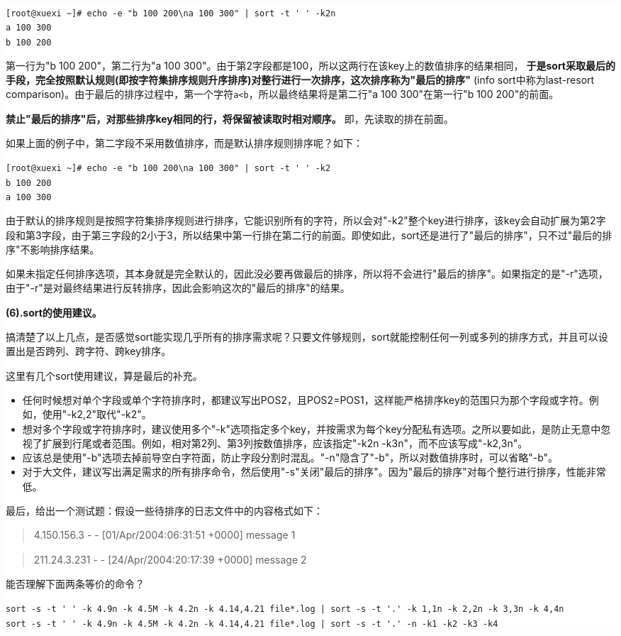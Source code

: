     [root@xuexi ~]# echo -e "b 100 200\na 100 300" | sort -t ' ' -k2n
    a 100 300
    b 100 200

第一行为"b 100 200"，第二行为"a 100 300"。由于第2字段都是100，所以这两行在该key上的数值排序的结果相同， **于是sort采取最后的手段，完全按照默认规则(即按字符集排序规则升序排序)对整行进行一次排序，这次排序称为"最后的排序"** (info sort中称为last-resort comparison)。由于最后的排序过程中，第一个字符`a<b`，所以最终结果将是第二行"a 100 300"在第一行"b 100 200"的前面。

**禁止"最后的排序"后，对那些排序key相同的行，将保留被读取时相对顺序。** 即，先读取的排在前面。

如果上面的例子中，第二字段不采用数值排序，而是默认排序规则排序呢？如下：

    [root@xuexi ~]# echo -e "b 100 200\na 100 300" | sort -t ' ' -k2
    b 100 200
    a 100 300

由于默认的排序规则是按照字符集排序规则进行排序，它能识别所有的字符，所以会对"-k2"整个key进行排序，该key会自动扩展为第2字段和第3字段，由于第三字段的2小于3，所以结果中第一行排在第二行的前面。即使如此，sort还是进行了"最后的排序"，只不过"最后的排序"不影响排序结果。

如果未指定任何排序选项，其本身就是完全默认的，因此没必要再做最后的排序，所以将不会进行"最后的排序"。如果指定的是"-r"选项，由于"-r"是对最终结果进行反转排序，因此会影响这次的"最后的排序"的结果。

**(6).sort的使用建议。**

搞清楚了以上几点，是否感觉sort能实现几乎所有的排序需求呢？只要文件够规则，sort就能控制任何一列或多列的排序方式，并且可以设置出是否跨列、跨字符、跨key排序。

这里有几个sort使用建议，算是最后的补充。

* 任何时候想对单个字段或单个字符排序时，都建议写出POS2，且POS2=POS1，这样能严格排序key的范围只为那个字段或字符。例如，使用"-k2,2"取代"-k2"。
* 想对多个字段或字符排序时，建议使用多个"-k"选项指定多个key，并按需求为每个key分配私有选项。之所以要如此，是防止无意中忽视了扩展到行尾或者范围。例如，相对第2列、第3列按数值排序，应该指定"-k2n -k3n"，而不应该写成"-k2,3n"。
* 应该总是使用"-b"选项去掉前导空白字符面，防止字段分割时混乱。"-n"隐含了"-b"，所以对数值排序时，可以省略"-b"。
* 对于大文件，建议写出满足需求的所有排序命令，然后使用"-s"关闭"最后的排序"。因为"最后的排序"对每个整行进行排序，性能非常低。

最后，给出一个测试题：假设一些待排序的日志文件中的内容格式如下：

> 4.150.156.3 - - [01/Apr/2004:06:31:51 +0000] message 1

> 211.24.3.231 - - [24/Apr/2004:20:17:39 +0000] message 2

能否理解下面两条等价的命令？

    sort -s -t ' ' -k 4.9n -k 4.5M -k 4.2n -k 4.14,4.21 file*.log | sort -s -t '.' -k 1,1n -k 2,2n -k 3,3n -k 4,4n
    sort -s -t ' ' -k 4.9n -k 4.5M -k 4.2n -k 4.14,4.21 file*.log | sort -s -t '.' -n -k1 -k2 -k3 -k4

[0]: http://www.cnblogs.com/f-ck-need-u/p/7442886.html
[1]: #blog1.1
[2]: #blog1.2
[3]: #blog1.3
[4]: http://www.cnblogs.com/f-ck-need-u/p/7439878.html